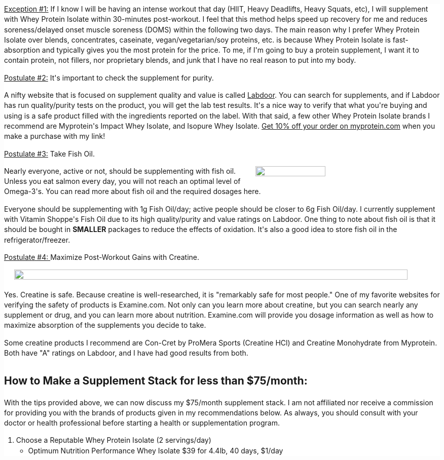 <u>Exception #1:</u> If I know I will be having an intense workout that day (HIIT, Heavy Deadlifts, Heavy Squats, etc), I will supplement with Whey Protein Isolate within 30-minutes post-workout. I feel that this method helps speed up recovery for me and reduces soreness/delayed onset muscle soreness (DOMS) within the following two days. The main reason why I prefer Whey Protein Isolate over blends, concentrates, caseinate, vegan/vegetarian/soy proteins, etc. is because Whey Protein Isolate is fast-absorption and typically gives you the most protein for the price. To me, if I'm going to buy a protein supplement, I want it to contain protein, not fillers, nor proprietary blends, and junk that I have no real reason to put into my body.

<u>Postulate #2:</u> It's important to check the supplement for purity.

A nifty website that is focused on supplement quality and value is called [Labdoor](http://www.labdoor.com). You can search for supplements, and if Labdoor has run quality/purity tests on the product, you will get the lab test results. It's a nice way to verify that what you're buying and using is a safe product filled with the ingredients reported on the label. With that said, a few other Whey Protein Isolate brands I recommend are Myprotein's Impact Whey Isolate, and Isopure Whey Isolate. [Get 10% off your order on myprotein.com](http://us.myprotein.com/referrals.list?applyCode=LIZ-R4T&li) when you make a purchase with my link!

<u>Postulate #3:</u> Take Fish Oil.

<img align="right" src="http://cdn.meme.am/instances/500x/56405802.jpg" hspace="20" width="40%" height="30%"/>

Nearly everyone, active or not, should be supplementing with fish oil. Unless you eat salmon every day, you will not reach an optimal level of Omega-3's. You can read more about fish oil and the required dosages here.

Everyone should be supplementing with 1g Fish Oil/day; active people should be closer to 6g Fish Oil/day. I currently supplement with Vitamin Shoppe's Fish Oil due to its high quality/purity and value ratings on Labdoor. One thing to note about fish oil is that it should be bought in **SMALLER** packages to reduce the effects of oxidation. It's also a good idea to store fish oil in the refrigerator/freezer.

<u> Postulate #4: </u> Maximize Post-Workout Gains with Creatine.

<img align="center" src="http://3.bp.blogspot.com/-HP2qviiAniI/VmNZzq63JCI/AAAAAAAAAyg/kZzwNH-AktA/s640/creatine-safe.png" hspace="20" width="95%" height="60%"/>

Yes. Creatine is safe. Because creatine is well-researched, it is "remarkably safe for most people." One of my favorite websites for verifying the safety of products is Examine.com. Not only can you learn more about creatine, but you can search nearly any supplement or drug, and you can learn more about nutrition. Examine.com will provide you dosage information as well as how to maximize absorption of the supplements you decide to take.

Some creatine products I recommend are Con-Cret by ProMera Sports (Creatine HCl) and Creatine Monohydrate from Myprotein. Both have "A" ratings on Labdoor, and I have had good results from both.


## How to Make a Supplement Stack for less than $75/month:
With the tips provided above, we can now discuss my $75/month supplement stack. I am not affiliated nor receive a commission for providing you with the brands of products given in my recommendations below. As always, you should consult with your doctor or health professional before starting a health or supplementation program.

1. Choose a Reputable Whey Protein Isolate (2 servings/day)
	- Optimum Nutrition Performance Whey Isolate $39 for 4.4lb, 40 days, $1/day
